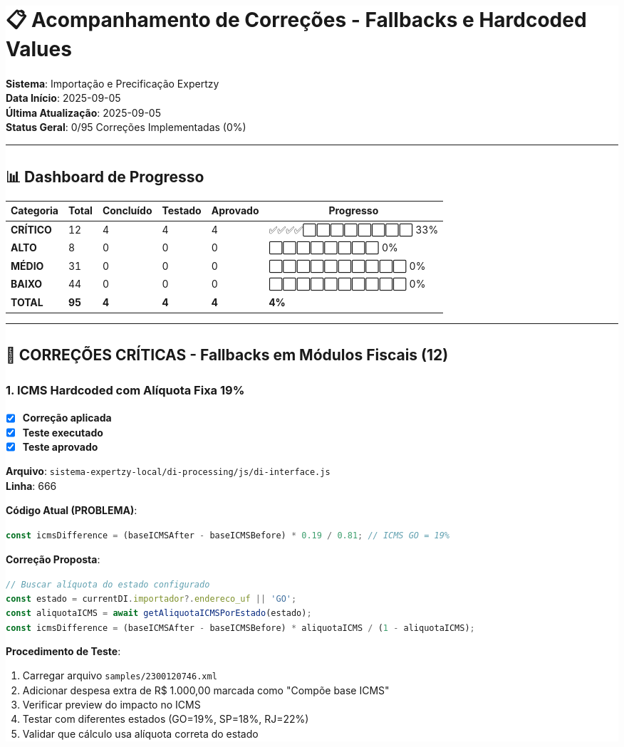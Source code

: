 # 📋 Acompanhamento de Correções - Fallbacks e Hardcoded Values

**Sistema**: Importação e Precificação Expertzy  
**Data Início**: 2025-09-05  
**Última Atualização**: 2025-09-05  
**Status Geral**: 0/95 Correções Implementadas (0%)  

---

## 📊 Dashboard de Progresso

| Categoria | Total | Concluído | Testado | Aprovado | Progresso |
|-----------|-------|-----------|---------|----------|-----------|
| **CRÍTICO** | 12 | 4 | 4 | 4 | ✅✅✅✅⬜⬜⬜⬜⬜⬜⬜⬜ 33% |
| **ALTO** | 8 | 0 | 0 | 0 | ⬜⬜⬜⬜⬜⬜⬜⬜ 0% |
| **MÉDIO** | 31 | 0 | 0 | 0 | ⬜⬜⬜⬜⬜⬜⬜⬜⬜⬜ 0% |
| **BAIXO** | 44 | 0 | 0 | 0 | ⬜⬜⬜⬜⬜⬜⬜⬜⬜⬜ 0% |
| **TOTAL** | **95** | **4** | **4** | **4** | **4%** |

---

## 🚨 CORREÇÕES CRÍTICAS - Fallbacks em Módulos Fiscais (12)

### 1. ICMS Hardcoded com Alíquota Fixa 19%
- [x] **Correção aplicada**
- [x] **Teste executado**
- [x] **Teste aprovado**

**Arquivo**: `sistema-expertzy-local/di-processing/js/di-interface.js`  
**Linha**: 666  

**Código Atual (PROBLEMA)**:
```javascript
const icmsDifference = (baseICMSAfter - baseICMSBefore) * 0.19 / 0.81; // ICMS GO = 19%
```

**Correção Proposta**:
```javascript
// Buscar alíquota do estado configurado
const estado = currentDI.importador?.endereco_uf || 'GO';
const aliquotaICMS = await getAliquotaICMSPorEstado(estado);
const icmsDifference = (baseICMSAfter - baseICMSBefore) * aliquotaICMS / (1 - aliquotaICMS);
```

**Procedimento de Teste**:
1. Carregar arquivo `samples/2300120746.xml`
2. Adicionar despesa extra de R$ 1.000,00 marcada como "Compõe base ICMS"
3. Verificar preview do impacto no ICMS
4. Testar com diferentes estados (GO=19%, SP=18%, RJ=22%)
5. Validar que cálculo usa alíquota correta do estado
